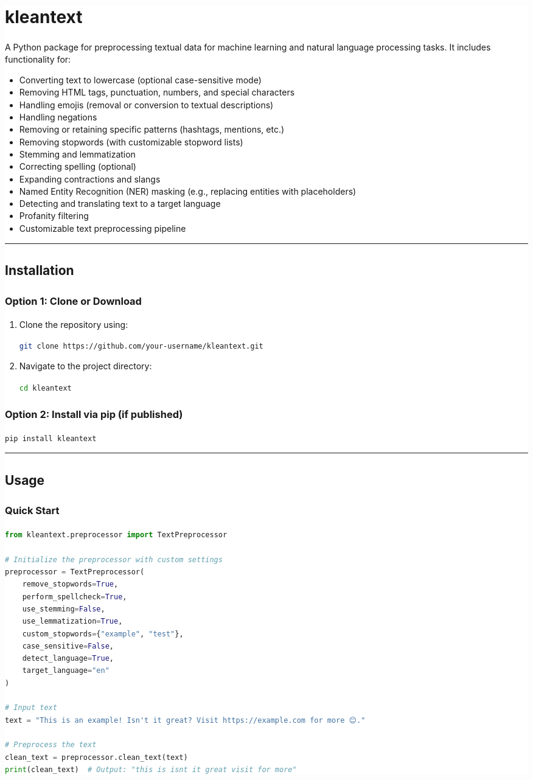 
# kleantext
A Python package for preprocessing textual data for machine learning and natural language processing tasks. It includes functionality for:

- Converting text to lowercase (optional case-sensitive mode)
- Removing HTML tags, punctuation, numbers, and special characters
- Handling emojis (removal or conversion to textual descriptions)
- Handling negations
- Removing or retaining specific patterns (hashtags, mentions, etc.)
- Removing stopwords (with customizable stopword lists)
- Stemming and lemmatization
- Correcting spelling (optional)
- Expanding contractions and slangs
- Named Entity Recognition (NER) masking (e.g., replacing entities with placeholders)
- Detecting and translating text to a target language
- Profanity filtering
- Customizable text preprocessing pipeline

---

## Installation
### Option 1: Clone or Download
1. Clone the repository using:
   ```bash
   git clone https://github.com/your-username/kleantext.git
   ```
2. Navigate to the project directory:
   ```bash
   cd kleantext
   ```

### Option 2: Install via pip (if published)
```bash
pip install kleantext
```

---

## Usage
### Quick Start
```python
from kleantext.preprocessor import TextPreprocessor

# Initialize the preprocessor with custom settings
preprocessor = TextPreprocessor(
    remove_stopwords=True,
    perform_spellcheck=True,
    use_stemming=False,
    use_lemmatization=True,
    custom_stopwords={"example", "test"},
    case_sensitive=False,
    detect_language=True,
    target_language="en"
)

# Input text
text = "This is an example! Isn't it great? Visit https://example.com for more 😊."

# Preprocess the text
clean_text = preprocessor.clean_text(text)
print(clean_text)  # Output: "this is isnt it great visit for more"
```